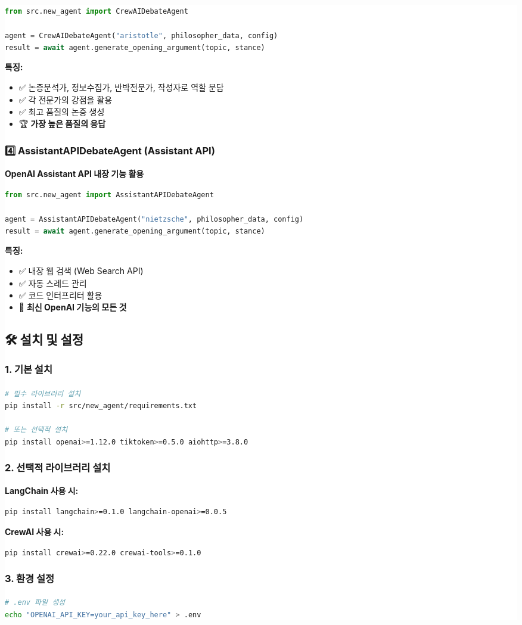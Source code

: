 ```python
from src.new_agent import CrewAIDebateAgent

agent = CrewAIDebateAgent("aristotle", philosopher_data, config)
result = await agent.generate_opening_argument(topic, stance)
```

**특징:**
- ✅ 논증분석가, 정보수집가, 반박전문가, 작성자로 역할 분담
- ✅ 각 전문가의 강점을 활용
- ✅ 최고 품질의 논증 생성
- 🏆 **가장 높은 품질의 응답**

### 4️⃣ AssistantAPIDebateAgent (Assistant API)
**OpenAI Assistant API 내장 기능 활용**

```python
from src.new_agent import AssistantAPIDebateAgent

agent = AssistantAPIDebateAgent("nietzsche", philosopher_data, config)
result = await agent.generate_opening_argument(topic, stance)
```

**특징:**
- ✅ 내장 웹 검색 (Web Search API)
- ✅ 자동 스레드 관리
- ✅ 코드 인터프리터 활용
- 🚀 **최신 OpenAI 기능의 모든 것**

## 🛠️ 설치 및 설정

### 1. 기본 설치
```bash
# 필수 라이브러리 설치
pip install -r src/new_agent/requirements.txt

# 또는 선택적 설치
pip install openai>=1.12.0 tiktoken>=0.5.0 aiohttp>=3.8.0
```

### 2. 선택적 라이브러리 설치

**LangChain 사용 시:**
```bash
pip install langchain>=0.1.0 langchain-openai>=0.0.5
```

**CrewAI 사용 시:**
```bash
pip install crewai>=0.22.0 crewai-tools>=0.1.0
```

### 3. 환경 설정
```bash
# .env 파일 생성
echo "OPENAI_API_KEY=your_api_key_here" > .env
```
